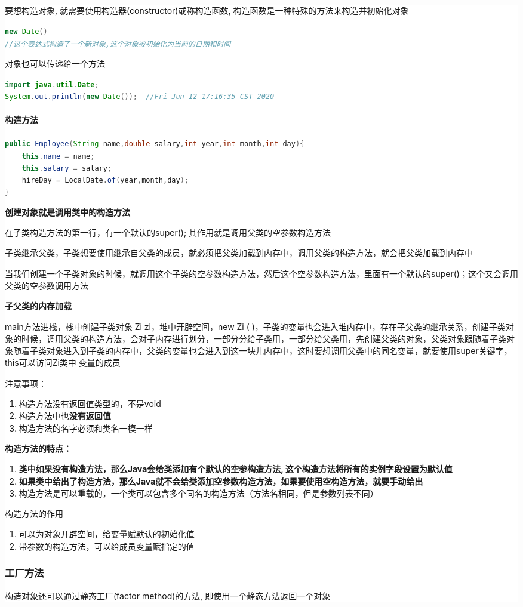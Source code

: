 要想构造对象, 就需要使用构造器(constructor)或称构造函数, 构造函数是一种特殊的方法来构造并初始化对象

```java
new Date()
//这个表达式构造了一个新对象,这个对象被初始化为当前的日期和时间
```

对象也可以传递给一个方法

```java
import java.util.Date;
System.out.println(new Date());  //Fri Jun 12 17:16:35 CST 2020
```

#### 构造方法

```java
public Employee(String name,double salary,int year,int month,int day){
    this.name = name;
    this.salary = salary;
    hireDay = LocalDate.of(year,month,day);
}
```

**创建对象就是调用类中的构造方法**

在子类构造方法的第一行，有一个默认的super(); 其作用就是调用父类的空参数构造方法

子类继承父类，子类想要使用继承自父类的成员，就必须把父类加载到内存中，调用父类的构造方法，就会把父类加载到内存中

当我们创建一个子类对象的时候，就调用这个子类的空参数构造方法，然后这个空参数构造方法，里面有一个默认的super()；这个又会调用父类的空参数调用方法

**子父类的内存加载**

main方法进栈，栈中创建子类对象 Zi zi，堆中开辟空间，new Zi ( )，子类的变量也会进入堆内存中，存在子父类的继承关系，创建子类对象的时候，调用父类的构造方法，会对子内存进行划分，一部分分给子类用，一部分给父类用，先创建父类的对象，父类对象跟随着子类对象随着子类对象进入到子类的内存中，父类的变量也会进入到这一块儿内存中，这时要想调用父类中的同名变量，就要使用super关键字，this可以访问Zi类中 变量的成员

注意事项：

1. 构造方法没有返回值类型的，不是void
2. 构造方法中也**没有返回值**
3. 构造方法的名字必须和类名一模一样

**构造方法的特点：**

1. **类中如果没有构造方法，那么Java会给类添加有个默认的空参构造方法, 这个构造方法将所有的实例字段设置为默认值**
2. **如果类中给出了构造方法，那么Java就不会给类添加空参数构造方法，如果要使用空构造方法，就要手动给出**
3. 构造方法是可以重载的，一个类可以包含多个同名的构造方法（方法名相同，但是参数列表不同）

构造方法的作用

1. 可以为对象开辟空间，给变量赋默认的初始化值
2. 带参数的构造方法，可以给成员变量赋指定的值





### 工厂方法

构造对象还可以通过静态工厂(factor method)的方法, 即使用一个静态方法返回一个对象
